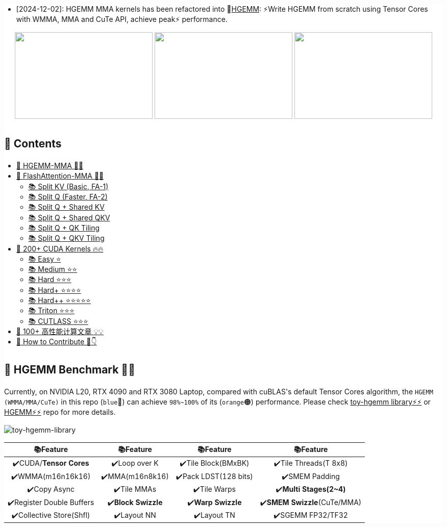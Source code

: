 - [2024-12-02]: HGEMM MMA kernels has been refactored into 🤖[HGEMM](https://github.com/xlite-dev/HGEMM.git): ⚡️Write HGEMM from scratch using Tensor Cores with WMMA, MMA and CuTe API, achieve peak⚡️ performance.

<div align='center'>
  <img src='https://github.com/user-attachments/assets/71927ac9-72b3-4ce9-b0e2-788b5885bc99' height="170px" width="270px">
  <img src='https://github.com/user-attachments/assets/05ef4f5e-d999-48ea-b58e-782cffb24e85' height="170px" width="270px">
  <img src='https://github.com/user-attachments/assets/9472e970-c083-4b31-9252-3eeecc761078' height="170px" width="270px">
</div>

## 📖 Contents
<div id="contents"></div>


- [📖 HGEMM-MMA 🎉🎉](#HGEMM-bench)
- [📖 FlashAttention-MMA 🎉🎉](#fa-mma-bench)
  - [📚 Split KV (Basic, FA-1)](#mma-split-kv)
  - [📚 Split Q (Faster, FA-2)](#mma-split-q)
  - [📚 Split Q + Shared KV](#mma-share-kv)
  - [📚 Split Q + Shared QKV](#mma-share-qkv)
  - [📚 Split Q + QK Tiling](#mma-tiling-qk)
  - [📚 Split Q + QKV Tiling](#mma-tiling-qkv)
- [📖 200+ CUDA Kernels 🔥🔥](#cuda-kernel)
  - [📚 Easy ⭐️](#cuda-kernel-easy-medium)
  - [📚 Medium ⭐️⭐️](#cuda-kernel-easy-medium)
  - [📚 Hard ⭐️⭐️⭐️](#cuda-kernel-hard)
  - [📚 Hard+ ⭐️⭐️⭐️⭐️](#cuda-kernel-hard-plus)
  - [📚 Hard++ ⭐⭐⭐️⭐️⭐️](#cuda-kernel-hard-plus)
  - [📚 Triton ⭐⭐⭐️](#triton-kernel)
  - [📚 CUTLASS ⭐⭐⭐️](#cutlass-kernel)
- [📖 100+ 高性能计算文章 💡💡](#my-blogs-part-1)
- [📖 How to Contribute 👀👇](#contribute)


## 📖 HGEMM Benchmark 🎉🎉

<div id="HGEMM-bench"></div>

Currently, on NVIDIA L20, RTX 4090 and RTX 3080 Laptop, compared with cuBLAS's default Tensor Cores algorithm, the `HGEMM (WMMA/MMA/CuTe)` in this repo (`blue`🔵) can achieve `98%~100%` of its (`orange`🟠) performance. Please check [toy-hgemm library⚡️⚡️](./kernels/hgemm) or [HGEMM⚡️⚡️](https://github.com/xlite-dev/HGEMM) repo for more details.

![toy-hgemm-library](https://github.com/user-attachments/assets/962bda14-b494-4423-b8eb-775da9f5503d)

|📚Feature |📚Feature |📚Feature |📚Feature|
|:---:|:---:|:---:|:---:|
|✔️CUDA/**Tensor Cores**|✔️Loop over K|✔️Tile Block(BMxBK)|✔️Tile Threads(T 8x8)|
|✔️WMMA(m16n16k16)|✔️MMA(m16n8k16)|✔️Pack LDST(128 bits)|✔️SMEM Padding|
|✔️Copy Async|✔️Tile MMAs|✔️Tile Warps|✔️**Multi Stages(2~4)**|
|✔️Register Double Buffers|✔️**Block Swizzle**|✔️**Warp Swizzle**|✔️**SMEM Swizzle**(CuTe/MMA)|
|✔️Collective Store(Shfl)|✔️Layout NN|✔️Layout TN|✔️SGEMM FP32/TF32|
